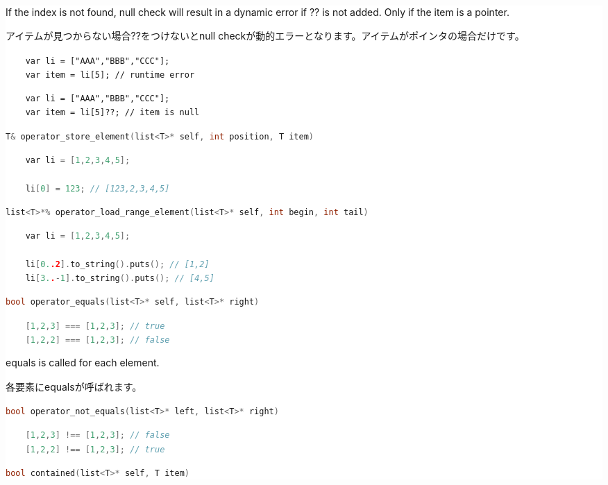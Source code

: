 If the index is not found, null check will result in a dynamic error if ?? is not added. Only if the item is a pointer.

アイテムが見つからない場合??をつけないとnull checkが動的エラーとなります。アイテムがポインタの場合だけです。

```
    var li = ["AAA","BBB","CCC"];
    var item = li[5]; // runtime error
```


```
    var li = ["AAA","BBB","CCC"];
    var item = li[5]??; // item is null
```

```C
T& operator_store_element(list<T>* self, int position, T item) 
```

```C
    var li = [1,2,3,4,5];
    
    li[0] = 123; // [123,2,3,4,5]
```

```C
list<T>*% operator_load_range_element(list<T>* self, int begin, int tail) 
```

```C
    var li = [1,2,3,4,5];
    
    li[0..2].to_string().puts(); // [1,2]
    li[3..-1].to_string().puts(); // [4,5]
```

```C
bool operator_equals(list<T>* self, list<T>* right) 
```

```C
    [1,2,3] === [1,2,3]; // true
    [1,2,2] === [1,2,3]; // false
```

equals is called for each element.

各要素にequalsが呼ばれます。

```C
bool operator_not_equals(list<T>* left, list<T>* right) 
```

```C
    [1,2,3] !== [1,2,3]; // false
    [1,2,2] !== [1,2,3]; // true
```

```C
bool contained(list<T>* self, T item) 
```
